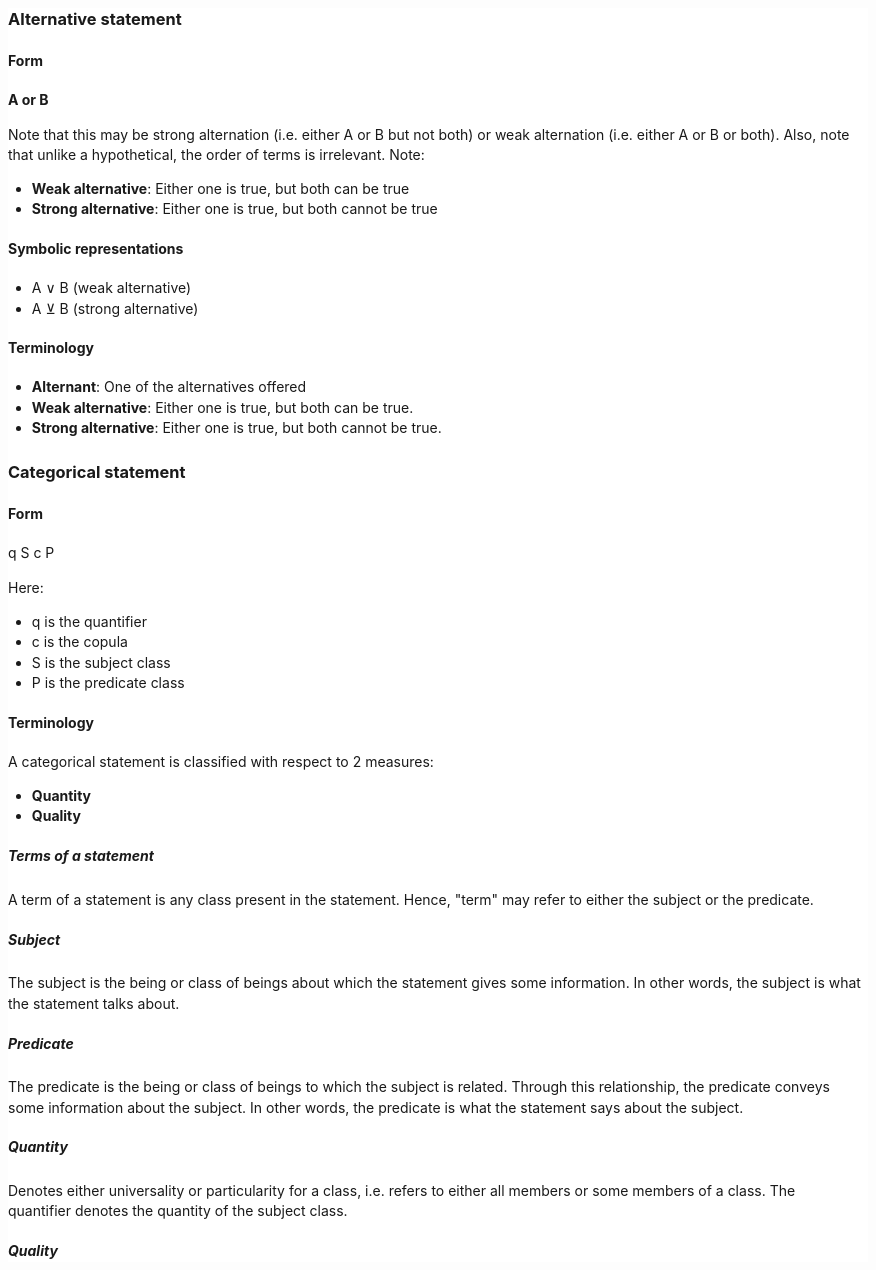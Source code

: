 ### Alternative statement
#### Form
**A or B**

Note that this may be strong alternation (i.e. either A or B but not both) or weak alternation (i.e. either A or B or both). Also, note that unlike a hypothetical, the order of terms is irrelevant. Note:

- **Weak alternative**: Either one is true, but both can be true
- **Strong alternative**: Either one is true, but both cannot be true

#### Symbolic representations
- A ∨ B (weak alternative)
- A ⊻ B (strong alternative)

#### Terminology

- **Alternant**: One of the alternatives offered
- **Weak alternative**: Either one is true, but both can be true.
- **Strong alternative**: Either one is true, but both cannot be true.

### Categorical statement
#### Form
q S c P

Here:

- q is the quantifier
- c is the copula
- S is the subject class
- P is the predicate class

#### Terminology
A categorical statement is classified with respect to 2 measures:

- **Quantity**
- **Quality**

##### Terms of a statement
A term of a statement is any class present in the statement. Hence, "term" may refer to either the subject or the predicate.

##### Subject
The subject is the being or class of beings about which the statement gives some information. In other words, the subject is what the statement talks about.

##### Predicate
The predicate is the being or class of beings to which the subject is related. Through this relationship, the predicate conveys some information about the subject. In other words, the predicate is what the statement says about the subject.

##### Quantity
Denotes either universality or particularity for a class, i.e. refers to either all members or some members of a class. The quantifier denotes the quantity of the subject class.
##### Quality
